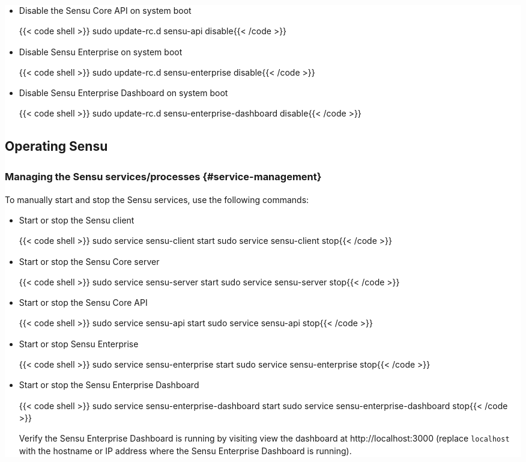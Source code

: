 - Disable the Sensu Core API on system boot

  {{< code shell >}}
sudo update-rc.d sensu-api disable{{< /code >}}

- Disable Sensu Enterprise on system boot

  {{< code shell >}}
sudo update-rc.d sensu-enterprise disable{{< /code >}}

- Disable Sensu Enterprise Dashboard on system boot

  {{< code shell >}}
sudo update-rc.d sensu-enterprise-dashboard disable{{< /code >}}

## Operating Sensu

### Managing the Sensu services/processes {#service-management}

To manually start and stop the Sensu services, use the following commands:

- Start or stop the Sensu client

  {{< code shell >}}
sudo service sensu-client start
sudo service sensu-client stop{{< /code >}}

- Start or stop the Sensu Core server

  {{< code shell >}}
sudo service sensu-server start
sudo service sensu-server stop{{< /code >}}

- Start or stop the Sensu Core API

  {{< code shell >}}
sudo service sensu-api start
sudo service sensu-api stop{{< /code >}}

- Start or stop Sensu Enterprise

  {{< code shell >}}
sudo service sensu-enterprise start
sudo service sensu-enterprise stop{{< /code >}}

- Start or stop the Sensu Enterprise Dashboard

  {{< code shell >}}
sudo service sensu-enterprise-dashboard start
sudo service sensu-enterprise-dashboard stop{{< /code >}}

  Verify the Sensu Enterprise Dashboard is running by visiting view the
  dashboard at http://localhost:3000 (replace `localhost` with the hostname or
  IP address where the Sensu Enterprise Dashboard is running).


[1]:  https://eol-repositories.sensuapp.org/apt/pool
[2]:  https://sensu.io/products/enterprise
[3]:  ../../reference/configuration
[4]:  ../../reference/transport
[5]:  ../../reference/redis/#configure-sensu
[6]:  ../../reference/rabbitmq/#sensu-rabbitmq-configuration
[7]:  http://smarden.org/runit/
[8]:  #disable-the-sensu-services-on-boot
[9]:  http://manpages.ubuntu.com/manpages/precise/man8/update-rc.d.8.html
[10]: ../../reference/transport#transport-definition-specification/
[11]: #configure-sensu
[12]: #example-transport-configuration
[13]: #example-client-configuration
[14]: #example-data-store-configuration
[15]: https://wiki.debian.org/DebianReleases
[16]: https://wiki.ubuntu.com/LTS
[17]: https://account.sensu.io
[18]: #example-sensu-enterprise-dashboard-configurations
